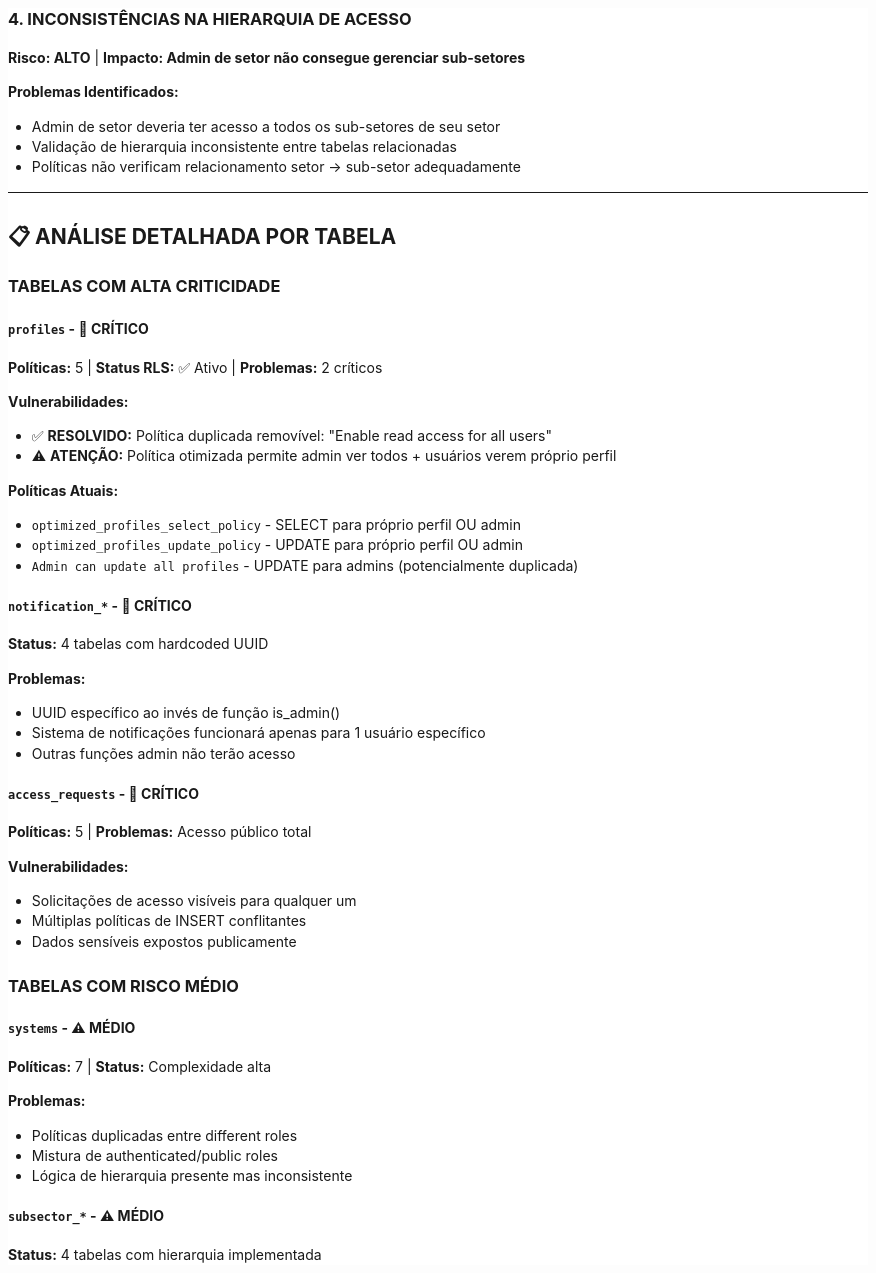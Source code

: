### **4. INCONSISTÊNCIAS NA HIERARQUIA DE ACESSO**
**Risco: ALTO** | **Impacto: Admin de setor não consegue gerenciar sub-setores**

**Problemas Identificados:**
- Admin de setor deveria ter acesso a todos os sub-setores de seu setor
- Validação de hierarquia inconsistente entre tabelas relacionadas
- Políticas não verificam relacionamento setor → sub-setor adequadamente

---

## 📋 ANÁLISE DETALHADA POR TABELA

### **TABELAS COM ALTA CRITICIDADE**

#### **`profiles` - 🚨 CRÍTICO**
**Políticas:** 5 | **Status RLS:** ✅ Ativo | **Problemas:** 2 críticos

**Vulnerabilidades:**
- ✅ **RESOLVIDO:** Política duplicada removível: "Enable read access for all users" 
- ⚠️ **ATENÇÃO:** Política otimizada permite admin ver todos + usuários verem próprio perfil

**Políticas Atuais:**
- `optimized_profiles_select_policy` - SELECT para próprio perfil OU admin
- `optimized_profiles_update_policy` - UPDATE para próprio perfil OU admin
- `Admin can update all profiles` - UPDATE para admins (potencialmente duplicada)

#### **`notification_*` - 🚨 CRÍTICO**
**Status:** 4 tabelas com hardcoded UUID

**Problemas:**
- UUID específico ao invés de função is_admin()
- Sistema de notificações funcionará apenas para 1 usuário específico
- Outras funções admin não terão acesso

#### **`access_requests` - 🚨 CRÍTICO**
**Políticas:** 5 | **Problemas:** Acesso público total

**Vulnerabilidades:**
- Solicitações de acesso visíveis para qualquer um
- Múltiplas políticas de INSERT conflitantes
- Dados sensíveis expostos publicamente

### **TABELAS COM RISCO MÉDIO**

#### **`systems` - ⚠️ MÉDIO**
**Políticas:** 7 | **Status:** Complexidade alta

**Problemas:**
- Políticas duplicadas entre different roles  
- Mistura de authenticated/public roles
- Lógica de hierarquia presente mas inconsistente

#### **`subsector_*` - ⚠️ MÉDIO** 
**Status:** 4 tabelas com hierarquia implementada
